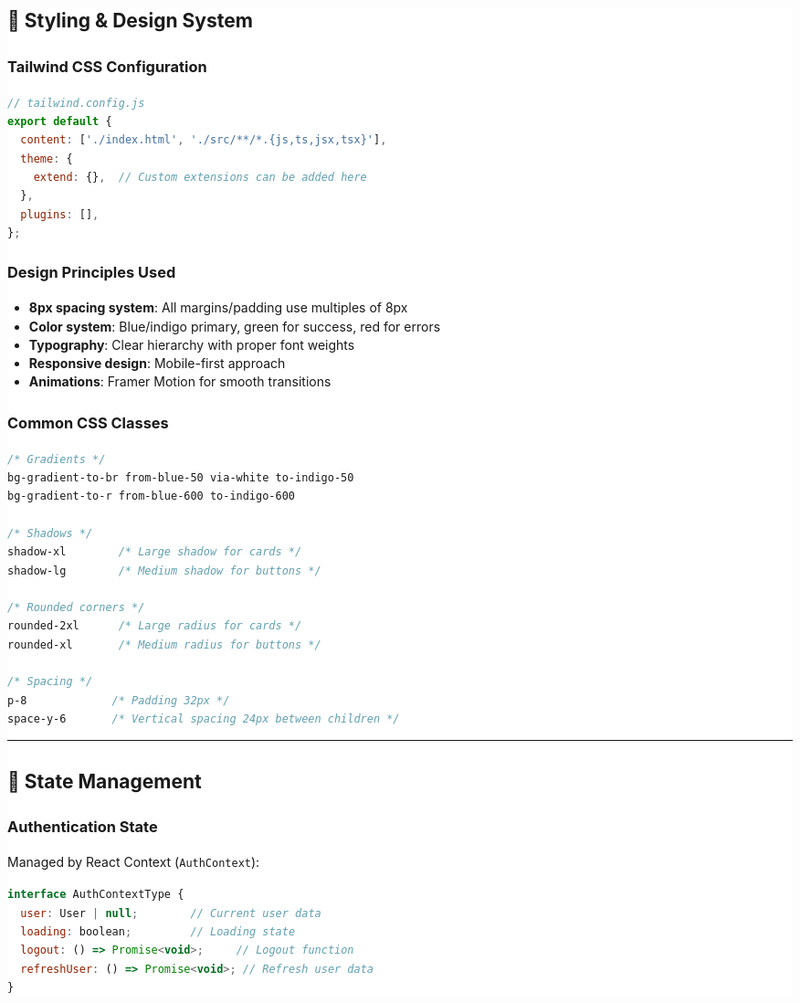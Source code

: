 
## 🎨 **Styling & Design System**

### **Tailwind CSS Configuration**
```javascript
// tailwind.config.js
export default {
  content: ['./index.html', './src/**/*.{js,ts,jsx,tsx}'],
  theme: {
    extend: {},  // Custom extensions can be added here
  },
  plugins: [],
};
```

### **Design Principles Used**
- **8px spacing system**: All margins/padding use multiples of 8px
- **Color system**: Blue/indigo primary, green for success, red for errors
- **Typography**: Clear hierarchy with proper font weights
- **Responsive design**: Mobile-first approach
- **Animations**: Framer Motion for smooth transitions

### **Common CSS Classes**
```css
/* Gradients */
bg-gradient-to-br from-blue-50 via-white to-indigo-50
bg-gradient-to-r from-blue-600 to-indigo-600

/* Shadows */
shadow-xl        /* Large shadow for cards */
shadow-lg        /* Medium shadow for buttons */

/* Rounded corners */
rounded-2xl      /* Large radius for cards */
rounded-xl       /* Medium radius for buttons */

/* Spacing */
p-8             /* Padding 32px */
space-y-6       /* Vertical spacing 24px between children */
```

---

## 🔄 **State Management**

### **Authentication State**
Managed by React Context (`AuthContext`):
```javascript
interface AuthContextType {
  user: User | null;        // Current user data
  loading: boolean;         // Loading state
  logout: () => Promise<void>;     // Logout function
  refreshUser: () => Promise<void>; // Refresh user data
}
```
